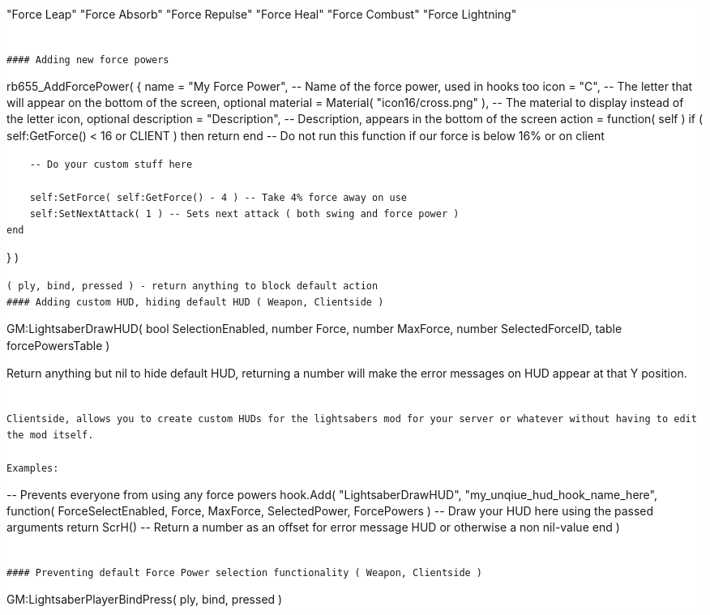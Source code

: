 "Force Leap"
"Force Absorb"
"Force Repulse"
"Force Heal"
"Force Combust"
"Force Lightning"
```

#### Adding new force powers
```
rb655_AddForcePower( {
	name = "My Force Power", -- Name of the force power, used in hooks too
	icon = "C", -- The letter that will appear on the bottom of the screen, optional
	material = Material( "icon16/cross.png" ), -- The material to display instead of the letter icon, optional
	description = "Description", -- Description, appears in the bottom of the screen
	action = function( self )
		if ( self:GetForce() < 16 or CLIENT ) then return end -- Do not run this function if our force is below 16% or on client

		-- Do your custom stuff here

		self:SetForce( self:GetForce() - 4 ) -- Take 4% force away on use
		self:SetNextAttack( 1 ) -- Sets next attack ( both swing and force power )
	end
} )
```
( ply, bind, pressed ) - return anything to block default action
#### Adding custom HUD, hiding default HUD ( Weapon, Clientside )
```
GM:LightsaberDrawHUD( bool SelectionEnabled, number Force, number MaxForce, number SelectedForceID, table forcePowersTable )

Return anything but nil to hide default HUD, returning a number will make the error messages on HUD appear at that Y position. 
```

Clientside, allows you to create custom HUDs for the lightsabers mod for your server or whatever without having to edit the mod itself.

Examples:
```
-- Prevents everyone from using any force powers
hook.Add( "LightsaberDrawHUD", "my_unqiue_hud_hook_name_here", function( ForceSelectEnabled, Force, MaxForce, SelectedPower, ForcePowers  )
	-- Draw your HUD here using the passed arguments
	return ScrH() -- Return a number as an offset for error message HUD or otherwise a non nil-value 
end )
```

#### Preventing default Force Power selection functionality ( Weapon, Clientside )
```
GM:LightsaberPlayerBindPress( ply, bind, pressed )
